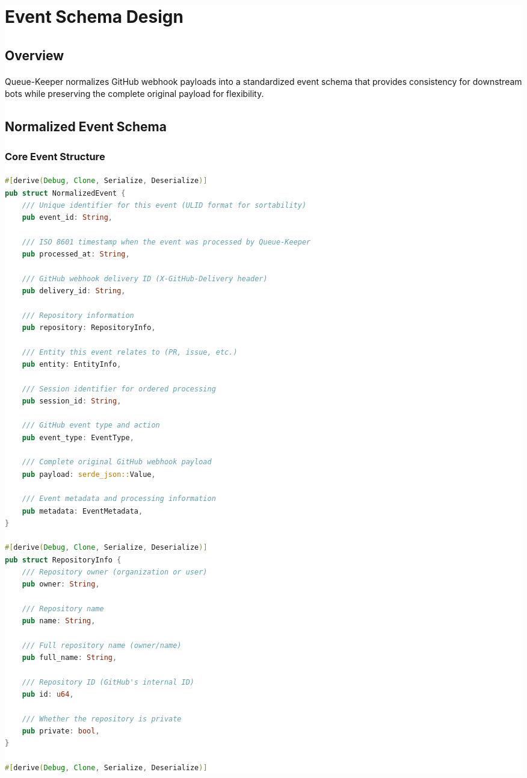 # Event Schema Design

## Overview

Queue-Keeper normalizes GitHub webhook payloads into a standardized event schema that provides consistency for downstream bots while preserving the complete original payload for flexibility.

## Normalized Event Schema

### Core Event Structure

```rust
#[derive(Debug, Clone, Serialize, Deserialize)]
pub struct NormalizedEvent {
    /// Unique identifier for this event (ULID format for sortability)
    pub event_id: String,

    /// ISO 8601 timestamp when the event was processed by Queue-Keeper
    pub processed_at: String,

    /// GitHub webhook delivery ID (X-GitHub-Delivery header)
    pub delivery_id: String,

    /// Repository information
    pub repository: RepositoryInfo,

    /// Entity this event relates to (PR, issue, etc.)
    pub entity: EntityInfo,

    /// Session identifier for ordered processing
    pub session_id: String,

    /// GitHub event type and action
    pub event_type: EventType,

    /// Complete original GitHub webhook payload
    pub payload: serde_json::Value,

    /// Event metadata and processing information
    pub metadata: EventMetadata,
}

#[derive(Debug, Clone, Serialize, Deserialize)]
pub struct RepositoryInfo {
    /// Repository owner (organization or user)
    pub owner: String,

    /// Repository name
    pub name: String,

    /// Full repository name (owner/name)
    pub full_name: String,

    /// Repository ID (GitHub's internal ID)
    pub id: u64,

    /// Whether the repository is private
    pub private: bool,
}

#[derive(Debug, Clone, Serialize, Deserialize)]
```